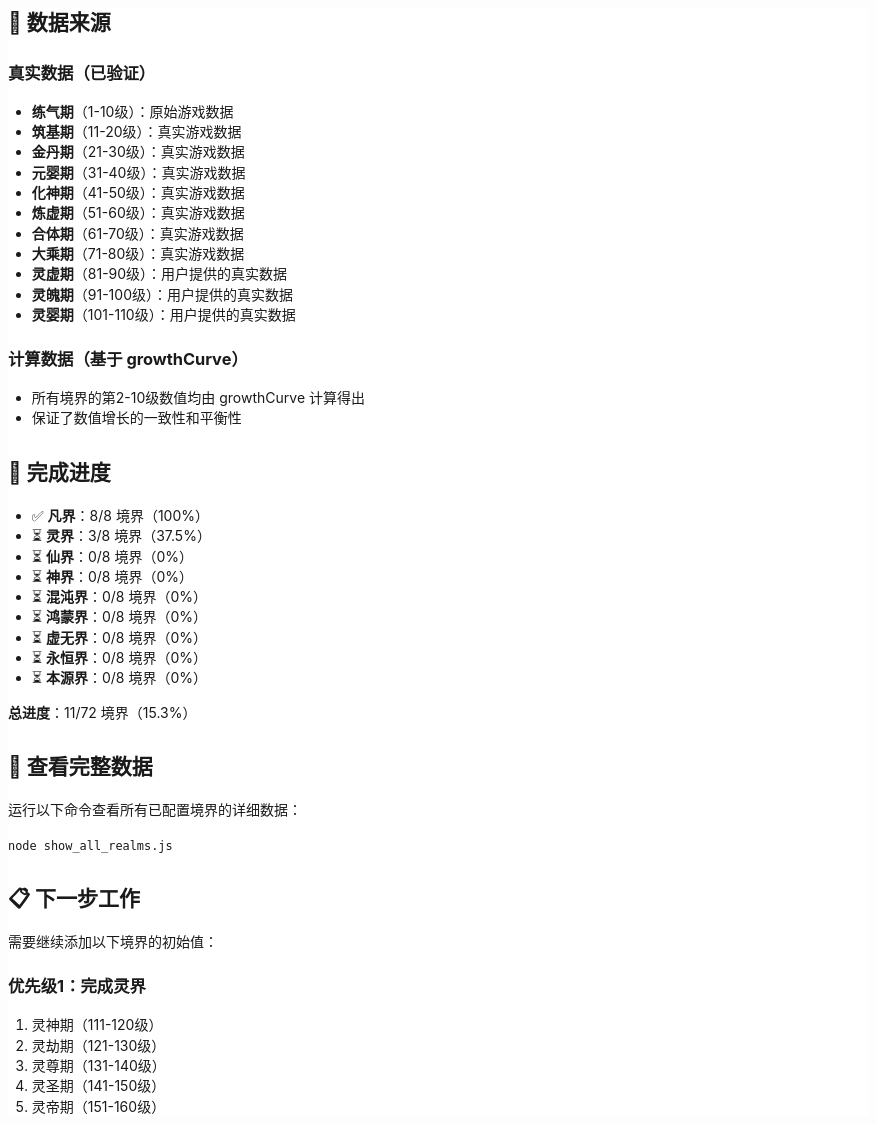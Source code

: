 ## 📝 数据来源

### 真实数据（已验证）
- **练气期**（1-10级）：原始游戏数据
- **筑基期**（11-20级）：真实游戏数据
- **金丹期**（21-30级）：真实游戏数据
- **元婴期**（31-40级）：真实游戏数据
- **化神期**（41-50级）：真实游戏数据
- **炼虚期**（51-60级）：真实游戏数据
- **合体期**（61-70级）：真实游戏数据
- **大乘期**（71-80级）：真实游戏数据
- **灵虚期**（81-90级）：用户提供的真实数据
- **灵魄期**（91-100级）：用户提供的真实数据
- **灵婴期**（101-110级）：用户提供的真实数据

### 计算数据（基于 growthCurve）
- 所有境界的第2-10级数值均由 growthCurve 计算得出
- 保证了数值增长的一致性和平衡性

## 🎯 完成进度

- ✅ **凡界**：8/8 境界（100%）
- ⏳ **灵界**：3/8 境界（37.5%）
- ⏳ **仙界**：0/8 境界（0%）
- ⏳ **神界**：0/8 境界（0%）
- ⏳ **混沌界**：0/8 境界（0%）
- ⏳ **鸿蒙界**：0/8 境界（0%）
- ⏳ **虚无界**：0/8 境界（0%）
- ⏳ **永恒界**：0/8 境界（0%）
- ⏳ **本源界**：0/8 境界（0%）

**总进度**：11/72 境界（15.3%）

## 🚀 查看完整数据

运行以下命令查看所有已配置境界的详细数据：

```bash
node show_all_realms.js
```

## 📋 下一步工作

需要继续添加以下境界的初始值：

### 优先级1：完成灵界
1. 灵神期（111-120级）
2. 灵劫期（121-130级）
3. 灵尊期（131-140级）
4. 灵圣期（141-150级）
5. 灵帝期（151-160级）

